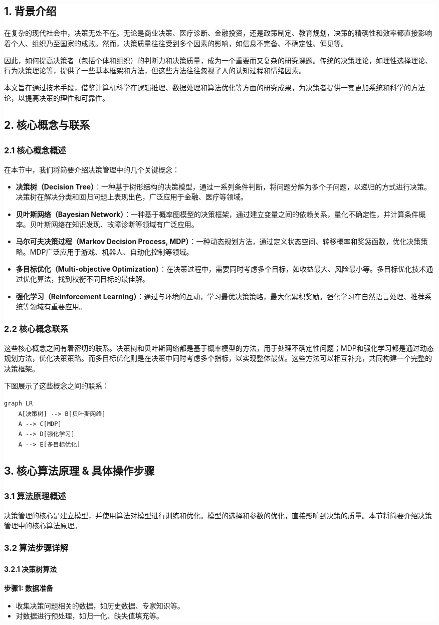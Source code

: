                  

## 1. 背景介绍

在复杂的现代社会中，决策无处不在。无论是商业决策、医疗诊断、金融投资，还是政策制定、教育规划，决策的精确性和效率都直接影响着个人、组织乃至国家的成败。然而，决策质量往往受到多个因素的影响，如信息不完备、不确定性、偏见等。

因此，如何提高决策者（包括个体和组织）的判断力和决策质量，成为一个重要而又复杂的研究课题。传统的决策理论，如理性选择理论、行为决策理论等，提供了一些基本框架和方法，但这些方法往往忽视了人的认知过程和情绪因素。

本文旨在通过技术手段，借鉴计算机科学在逻辑推理、数据处理和算法优化等方面的研究成果，为决策者提供一套更加系统和科学的方法论，以提高决策的理性和可靠性。

## 2. 核心概念与联系

### 2.1 核心概念概述

在本节中，我们将简要介绍决策管理中的几个关键概念：

- **决策树（Decision Tree）**：一种基于树形结构的决策模型，通过一系列条件判断，将问题分解为多个子问题，以递归的方式进行决策。决策树在解决分类和回归问题上表现出色，广泛应用于金融、医疗等领域。

- **贝叶斯网络（Bayesian Network）**：一种基于概率图模型的决策框架，通过建立变量之间的依赖关系，量化不确定性，并计算条件概率。贝叶斯网络在知识发现、故障诊断等领域有广泛应用。

- **马尔可夫决策过程（Markov Decision Process, MDP）**：一种动态规划方法，通过定义状态空间、转移概率和奖惩函数，优化决策策略。MDP广泛应用于游戏、机器人、自动化控制等领域。

- **多目标优化（Multi-objective Optimization）**：在决策过程中，需要同时考虑多个目标，如收益最大、风险最小等。多目标优化技术通过优化算法，找到权衡不同目标的最佳解。

- **强化学习（Reinforcement Learning）**：通过与环境的互动，学习最优决策策略，最大化累积奖励。强化学习在自然语言处理、推荐系统等领域有重要应用。

### 2.2 核心概念联系

这些核心概念之间有着密切的联系。决策树和贝叶斯网络都是基于概率模型的方法，用于处理不确定性问题；MDP和强化学习都是通过动态规划方法，优化决策策略。而多目标优化则是在决策中同时考虑多个指标，以实现整体最优。这些方法可以相互补充，共同构建一个完整的决策框架。

下图展示了这些概念之间的联系：

```mermaid
graph LR
    A[决策树] --> B[贝叶斯网络]
    A --> C[MDP]
    A --> D[强化学习]
    A --> E[多目标优化]
```

## 3. 核心算法原理 & 具体操作步骤
### 3.1 算法原理概述

决策管理的核心是建立模型，并使用算法对模型进行训练和优化。模型的选择和参数的优化，直接影响到决策的质量。本节将简要介绍决策管理中的核心算法原理。

### 3.2 算法步骤详解

#### 3.2.1 决策树算法

**步骤1: 数据准备**
- 收集决策问题相关的数据，如历史数据、专家知识等。
- 对数据进行预处理，如归一化、缺失值填充等。
